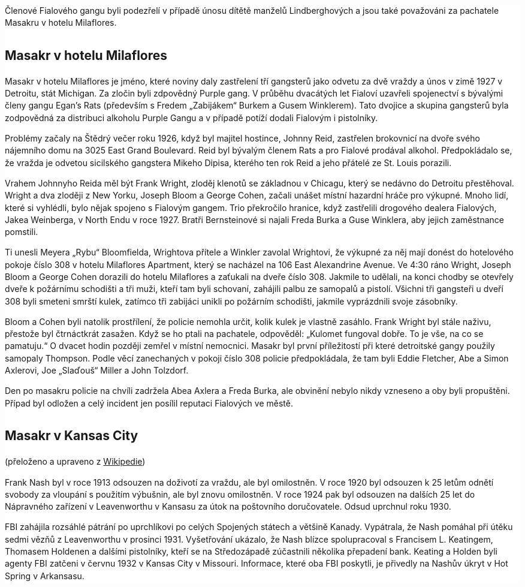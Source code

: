 Členové Fialového gangu byli podezřelí v případě únosu dítětě manželů Lindberghových a jsou také považováni za pachatele Masakru v hotelu Milaflores.

## Masakr v hotelu Milaflores

Masakr v hotelu Milaflores je jméno, které noviny daly zastřelení tří gangsterů jako odvetu za dvě vraždy a únos v zimě 1927 v Detroitu, stát Michigan. Za zločin byli zdpovědný Purple gang. V průběhu dvacátých let Fialoví uzavřeli spojenectví s bývalými členy gangu Egan’s Rats (především s Fredem „Zabijákem“ Burkem a Gusem Winklerem). Tato dvojice a skupina gangsterů byla zodpovědná za distribuci alkoholu Purple Gangu a v případě potíží dodali Fialovým i pistolníky.

Problémy začaly na Štědrý večer roku 1926, když byl majitel hostince, Johnny Reid, zastřelen brokovnicí na dvoře svého nájemního domu na 3025 East Grand Boulevard. Reid byl bývalým členem Rats a pro Fialové prodával alkohol. Předpokládalo se, že vražda je odvetou sicilského gangstera Mikeho Dipisa, kterého ten rok Reid a jeho přátelé ze St. Louis porazili.

Vrahem Johnnyho Reida měl být Frank Wright, zloděj klenotů se základnou v Chicagu, který se nedávno do Detroitu přestěhoval. Wright a dva zloději z New Yorku, Joseph Bloom a George Cohen, začali unášet místní hazardní hráče pro výkupné. Mnoho lidí, které si vyhlédli, bylo nějak spojeno s Fialovým gangem. Trio překročilo hranice, když zastřelili drogového dealera Fialových, Jakea Weinberga, v North Endu v roce 1927. Bratři Bernsteinové si najali Freda Burka a Guse Winklera, aby jejich zaměstnance pomstili.

Ti unesli Meyera „Rybu“ Bloomfielda, Wrightova přítele a Winkler zavolal Wrightovi, že výkupné za něj mají donést do hotelového pokoje číslo 308 v hotelu Milaflores Apartment, který se nacházel na 106 East Alexandrine Avenue. Ve 4:30 ráno Wright, Joseph Bloom a George Cohen dorazili do hotelu Milaflores a zaťukali na dveře číslo 308. Jakmile to udělali, na konci chodby se otevřely dveře k požárnímu schodišti a tři muži, kteří tam byli schovaní, zahájili palbu ze samopalů a pistolí. Všichni tři gangsteři u dveří 308 byli smeteni smrští kulek, zatímco tři zabijáci unikli po požárním schodišti, jakmile vyprázdnili svoje zásobníky.

Bloom a Cohen byli natolik prostřílení, že policie nemohla určit, kolik kulek je vlastně zasáhlo. Frank Wright byl stále naživu, přestože byl čtrnáctkrát zasažen. Když se ho ptali na pachatele, odpověděl: „Kulomet fungoval dobře. To je vše, na co se pamatuju.“ O dvacet hodin později zemřel v místní nemocnici. Masakr byl první příležitostí při které detroitské gangy použily samopaly Thompson. Podle věcí zanechaných v pokoji číslo 308 policie předpokládala, že tam byli Eddie Fletcher, Abe a Simon Axlerovi, Joe „Slaďouš“ Miller a John Tolzdorf.

Den po masakru policie na chvíli zadržela Abea Axlera a Freda Burka, ale obvinění nebylo nikdy vzneseno a oby byli propuštěni. Případ byl odložen a celý incident jen posílil reputaci Fialových ve městě.

## Masakr v Kansas City

(přeloženo a upraveno z [Wikipedie](http://en.wikipedia.org/wiki/Main_Page))

Frank Nash byl v roce 1913 odsouzen na doživotí za vraždu, ale byl omilostněn. V roce 1920 byl odsouzen k 25 letům odnětí svobody za vloupání s použitím výbušnin, ale byl znovu omilostněn. V roce 1924 pak byl odsouzen na dalších 25 let do Nápravného zařízení v Leavenworthu v Kansasu za útok na poštovního doručovatele. Odsud uprchnul roku 1930.

FBI zahájila rozsáhlé pátrání po uprchlíkovi po celých Spojených státech a většině Kanady. Vypátrala, že Nash pomáhal při útěku sedmi vězňů z Leavenworthu v prosinci 1931. Vyšetřování ukázalo, že Nash blízce spolupracoval s Francisem L. Keatingem, Thomasem Holdenen a dalšími pistolníky, kteří se na Středozápadě zúčastnili několika přepadení bank. Keating a Holden byli agenty FBI zatčeni v červnu 1932 v Kansas City v Missouri. Informace, které oba FBI poskytli, je přivedly na Nashův úkryt v Hot Spring v Arkansasu.
